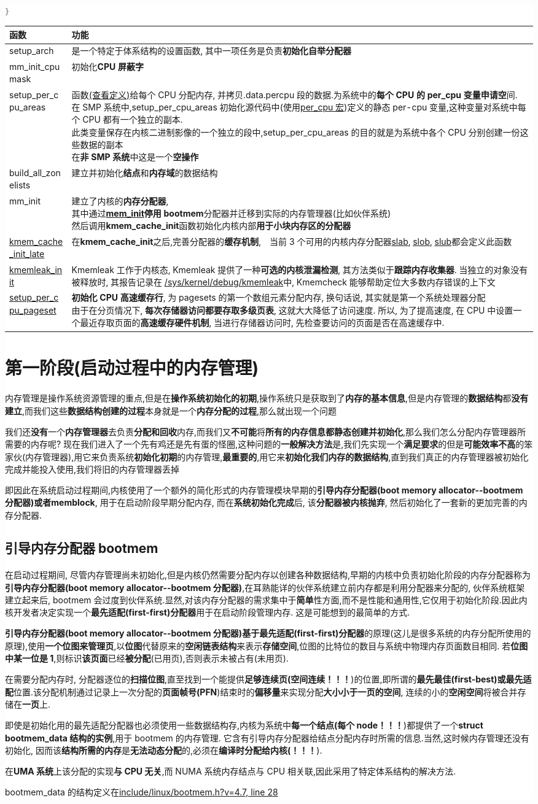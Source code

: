 ```cpp
}
```

| 函数  | 功能 |
|:----|:----|
| setup\_arch | 是一个特定于体系结构的设置函数, 其中一项任务是负责**初始化自举分配器** |
| mm\_init\_cpumask | 初始化**CPU 屏蔽字** |
| setup\_per\_cpu\_areas | 函数[(查看定义)](http://lxr.free-electrons.com/source/mm/percpu.c?v4.7#L2205])给每个 CPU 分配内存, 并拷贝.data.percpu 段的数据.为系统中的**每个 CPU 的 per\_cpu 变量申请空**间.<br>在 SMP 系统中,setup\_per\_cpu\_areas 初始化源代码中(使用[per_cpu 宏](http://lxr.free-electrons.com/source/include/linux/percpu-defs.h#L256))定义的静态 per-cpu 变量,这种变量对系统中每个 CPU 都有一个独立的副本. <br>此类变量保存在内核二进制影像的一个独立的段中,setup\_per\_cpu\_areas 的目的就是为系统中各个 CPU 分别创建一份这些数据的副本<br>在**非 SMP 系统**中这是一个**空操作** |
| build\_all\_zonelists | 建立并初始化**结点**和**内存域**的数据结构 |
| mm\_init | 建立了内核的**内存分配器**,<br>其中通过[**mem\_init**](http://lxr.free-electrons.com/ident?v=4.7&i=mem_init)**停用 bootmem**分配器并迁移到实际的内存管理器(比如伙伴系统)<br>然后调用**kmem\_cache\_init**函数初始化内核内部**用于小块内存区的分配器** |
| [kmem\_cache\_init\_late](http://lxr.free-electrons.com/source/mm/slab.c?v4.7#L1378) | 在**kmem\_cache\_init**之后,完善分配器的**缓存机制**,　当前 3 个可用的内核内存分配器[slab](http://lxr.free-electrons.com/source/mm/slab.c?v4.7#L1378), [slob](http://lxr.free-electrons.com/source/mm/slob.c?v4.7#L655), [slub](http://lxr.free-electrons.com/source/mm/slub.c?v=4.7#L3960)都会定义此函数　|
| [kmemleak\_init](http://lxr.free-electrons.com/source/mm/kmemleak.c?v=4.7#L1857) | Kmemleak 工作于内核态, Kmemleak 提供了一种**可选的内核泄漏检测**, 其方法类似于**跟踪内存收集器**. 当独立的对象没有被释放时, 其报告记录在 [/sys/kernel/debug/kmemleak](http://lxr.free-electrons.com/source/mm/kmemleak.c?v=4.7#L1467)中, Kmemcheck 能够帮助定位大多数内存错误的上下文 |
| [setup\_per\_cpu\_pageset](http://lxr.free-electrons.com/source/mm/page_alloc.c?v=4.7#L5392) | **初始化 CPU 高速缓存行**, 为 pagesets 的第一个数组元素分配内存, 换句话说, 其实就是第一个系统处理器分配<br>由于在分页情况下, **每次存储器访问都要存取多级页表**, 这就大大降低了访问速度. 所以, 为了提高速度, 在 CPU 中设置一个最近存取页面的**高速缓存硬件机制**, 当进行存储器访问时, 先检查要访问的页面是否在高速缓存中. |

# 第一阶段(启动过程中的内存管理)

内存管理是操作系统资源管理的重点,但是在**操作系统初始化的初期**,操作系统只是获取到了**内存的基本信息**,但是内存管理的**数据结构**都**没有建立**,而我们这些**数据结构创建的过程**本身就是一个**内存分配的过程**,那么就出现一个问题

我们还**没有**一个**内存管理器**去负责**分配和回收**内存,而我们又**不可能**将**所有的内存信息都静态创建并初始化**,那么我们怎么分配内存管理器所需要的内存呢? 现在我们进入了一个先有鸡还是先有蛋的怪圈,这种问题的**一般解决方法**是,我们先实现一个**满足要求**的但是**可能效率不高**的笨家伙(内存管理器),用它来负责系统**初始化初期**的内存管理,**最重要的**,用它来**初始化我们内存的数据结构**,直到我们真正的内存管理器被初始化完成并能投入使用,我们将旧的内存管理器丢掉

即因此在系统启动过程期间,内核使用了一个额外的简化形式的内存管理模块早期的**引导内存分配器(boot memory allocator--bootmem 分配器)**或者**memblock**, 用于在启动阶段早期分配内存, 而在**系统初始化完成**后, 该**分配器被内核抛弃**, 然后初始化了一套新的更加完善的内存分配器.

## 引导内存分配器 bootmem

在启动过程期间, 尽管内存管理尚未初始化,但是内核仍然需要分配内存以创建各种数据结构,早期的内核中负责初始化阶段的内存分配器称为**引导内存分配器(boot memory allocator--bootmem 分配器)**,在耳熟能详的伙伴系统建立前内存都是利用分配器来分配的, 伙伴系统框架建立起来后, bootmem 会过度到伙伴系统.显然,对该内存分配器的需求集中于**简单**性方面,而不是性能和通用性,它仅用于初始化阶段.因此内核开发者决定实现一个**最先适配(first-first)分配器**用于在启动阶段管理内存. 这是可能想到的最简单的方式.

**引导内存分配器(boot memory allocator--bootmem 分配器)**基于**最先适配(first-first)分配器**的原理(这儿是很多系统的内存分配所使用的原理),使用**一个位图来管理页**,以**位图**代替原来的**空闲链表结构**来表示**存储空间**,位图的比特位的数目与系统中物理内存页面数目相同. 若**位图中某一位是 1**,则标识**该页面**已经**被分配**(已用页),否则表示未被占有(未用页).

在需要分配内存时, 分配器逐位的**扫描位图**,直至找到一个能提供**足够连续页(空间连续！！！**)的位置,即所谓的**最先最佳(first-best)或最先适配**位置.该分配机制通过记录上一次分配的**页面帧号(PFN**)结束时的**偏移量**来实现分配**大小小于一页的空间**, 连续的小的**空闲空间**将被合并存储在**一页**上.

即使是初始化用的最先适配分配器也必须使用一些数据结构存,内核为系统中**每一个结点(每个 node！！！**)都提供了一个**struct bootmem\_data 结构的实例**,用于 bootmem 的内存管理. 它含有引导内存分配器给结点分配内存时所需的信息.当然,这时候内存管理还没有初始化, 因而该**结构所需的内存**是**无法动态分配**的,必须在**编译时分配给内核(！！！**).

在**UMA 系统**上该分配的实现**与 CPU 无关**,而 NUMA 系统内存结点与 CPU 相关联,因此采用了特定体系结构的解决方法.

bootmem\_data 的结构定义在[include/linux/bootmem.h?v=4.7, line 28](http://lxr.free-electrons.com/source/include/linux/bootmem.h?v=4.7#L28)
